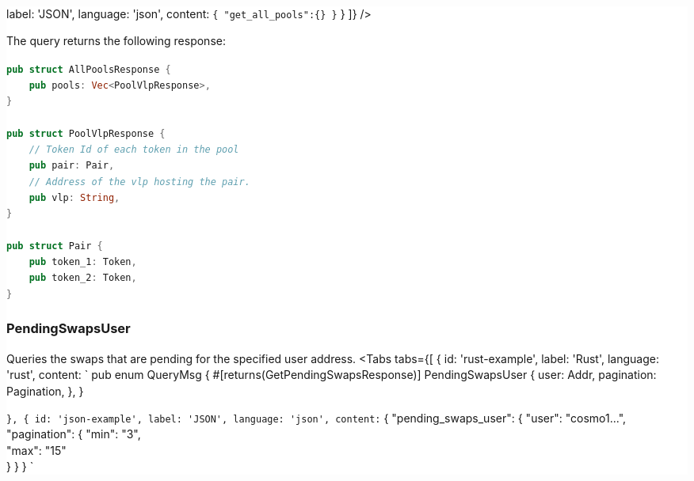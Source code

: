 label: 'JSON',
language: 'json',
content: `
{
"get_all_pools":{}
}
`
}
]} />

The query returns the following response:

```rust
pub struct AllPoolsResponse {
    pub pools: Vec<PoolVlpResponse>, 
}

pub struct PoolVlpResponse {
    // Token Id of each token in the pool
    pub pair: Pair,
    // Address of the vlp hosting the pair.
    pub vlp: String,
}

pub struct Pair {
    pub token_1: Token,
    pub token_2: Token,
}

```

### PendingSwapsUser

Queries the swaps that are pending for the specified user address.
<Tabs tabs={[
{
id: 'rust-example',
label: 'Rust',
language: 'rust',
content: `
pub enum QueryMsg {
    #[returns(GetPendingSwapsResponse)]
    PendingSwapsUser {
        user: Addr,
        pagination: Pagination<Uint128>,
    },
}

`
},
{
id: 'json-example',
label: 'JSON',
language: 'json',
content: `
{
  "pending_swaps_user": {
    "user": "cosmo1...",
    "pagination": {
      "min": "3",  
      "max": "15"   
    }
  }
}
`